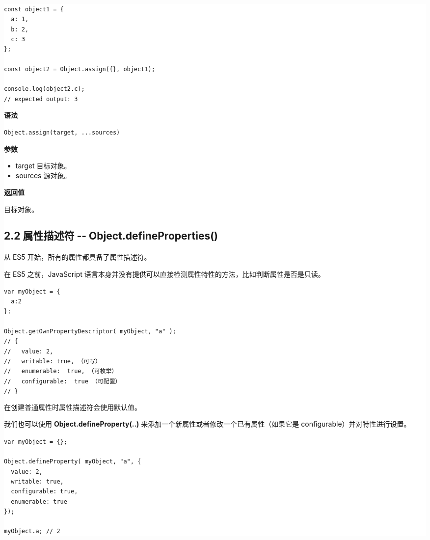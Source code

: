     const object1 = {
      a: 1,
      b: 2,
      c: 3
    };

    const object2 = Object.assign({}, object1);

    console.log(object2.c);
    // expected output: 3

**语法**

    Object.assign(target, ...sources)

**参数**

  - target 目标对象。
  - sources 源对象。

**返回值**

  目标对象。

## 2.2 属性描述符 -- Object.defineProperties()
从 ES5 开始，所有的属性都具备了属性描述符。

在 ES5 之前，JavaScript 语言本身并没有提供可以直接检测属性特性的方法，比如判断属性是否是只读。


    var myObject = {
      a:2
    };

    Object.getOwnPropertyDescriptor( myObject, "a" );
    // {
    //	 value: 2,
    //	 writable: true, （可写）
    //	 enumerable:  true, （可枚举）
    //	 configurable:  true （可配置）
    // }

在创建普通属性时属性描述符会使用默认值。

我们也可以使用 **Object.defineProperty(..)**
来添加一个新属性或者修改一个已有属性（如果它是 configurable）并对特性进行设置。


    var myObject = {};

    Object.defineProperty( myObject, "a", {
      value: 2,
      writable: true,
      configurable: true,
      enumerable: true
    });

    myObject.a; // 2

